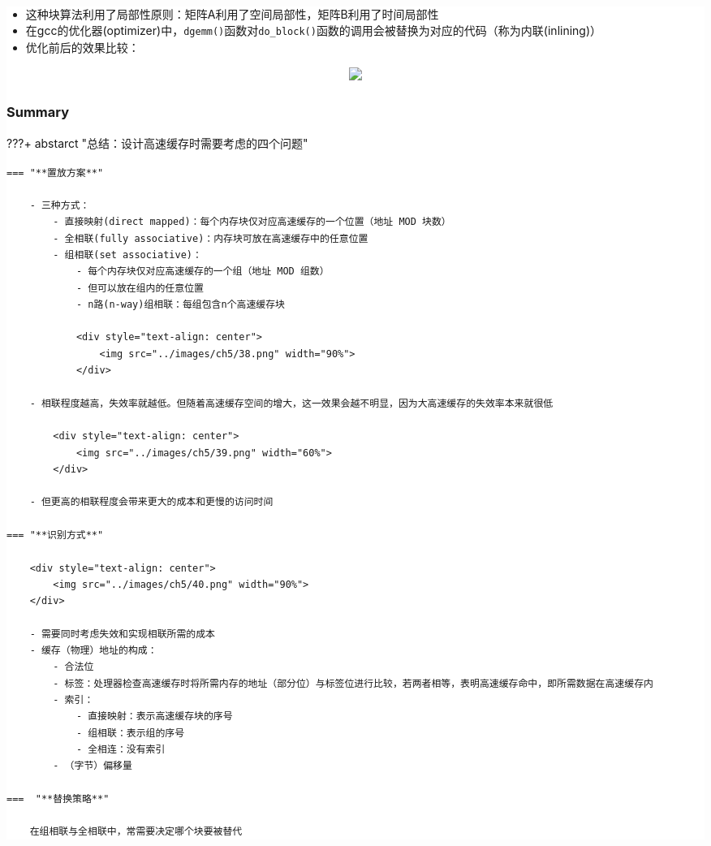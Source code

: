 - 这种块算法利用了局部性原则：矩阵A利用了空间局部性，矩阵B利用了时间局部性
- 在gcc的优化器(optimizer)中，`dgemm()`函数对`do_block()`函数的调用会被替换为对应的代码（称为内联(inlining)）
- 优化前后的效果比较：

<div style="text-align: center">
    <img src="../images/ch5/23.png" width="80%">
</div>


### Summary

???+ abstarct "总结：设计高速缓存时需要考虑的四个问题"

    === "**置放方案**"

        - 三种方式：
            - 直接映射(direct mapped)：每个内存块仅对应高速缓存的一个位置（地址 MOD 块数）
            - 全相联(fully associative)：内存块可放在高速缓存中的任意位置
            - 组相联(set associative)：
                - 每个内存块仅对应高速缓存的一个组（地址 MOD 组数）
                - 但可以放在组内的任意位置
                - n路(n-way)组相联：每组包含n个高速缓存块
            
                <div style="text-align: center">
                    <img src="../images/ch5/38.png" width="90%">
                </div>

        - 相联程度越高，失效率就越低。但随着高速缓存空间的增大，这一效果会越不明显，因为大高速缓存的失效率本来就很低

            <div style="text-align: center">
                <img src="../images/ch5/39.png" width="60%">
            </div>

        - 但更高的相联程度会带来更大的成本和更慢的访问时间

    === "**识别方式**"

        <div style="text-align: center">
            <img src="../images/ch5/40.png" width="90%">
        </div>

        - 需要同时考虑失效和实现相联所需的成本
        - 缓存（物理）地址的构成：
            - 合法位
            - 标签：处理器检查高速缓存时将所需内存的地址（部分位）与标签位进行比较，若两者相等，表明高速缓存命中，即所需数据在高速缓存内
            - 索引：
                - 直接映射：表示高速缓存块的序号
                - 组相联：表示组的序号
                - 全相连：没有索引
            - （字节）偏移量

    ===  "**替换策略**"

        在组相联与全相联中，常需要决定哪个块要被替代
        